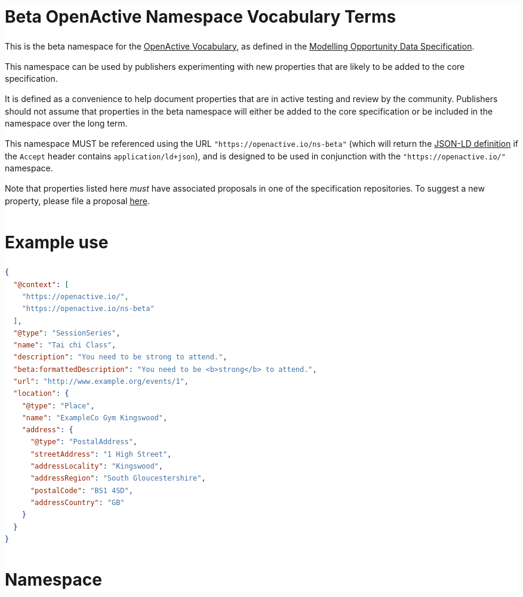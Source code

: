 # Beta OpenActive Namespace Vocabulary Terms
This is the beta namespace for the [OpenActive Vocabulary](https://www.openactive.io/ns/), as defined in the [Modelling Opportunity Data Specification](https://www.openactive.io/modelling-opportunity-data/).

This namespace can be used by publishers experimenting with new properties that are likely to be added to the core specification.

It is defined as a convenience to help document properties that are in active testing and review by the community. Publishers should not assume that properties in the beta namespace will either be added to the core specification or be included in the namespace over the long term.

This namespace MUST be referenced using the URL `"https://openactive.io/ns-beta"` (which will return the [JSON-LD definition](https://openactive.io/ns-beta/beta.jsonld) if the `Accept` header contains `application/ld+json`), and is designed to be used in conjunction with the `"https://openactive.io/"` namespace.

Note that properties listed here _must_ have associated proposals in one of the specification repositories. To suggest a new property, please file a proposal [here](https://github.com/openactive/modelling-opportunity-data/issues).

# Example use

```json
{
  "@context": [
    "https://openactive.io/",
    "https://openactive.io/ns-beta"
  ],
  "@type": "SessionSeries",
  "name": "Tai chi Class",
  "description": "You need to be strong to attend.",
  "beta:formattedDescription": "You need to be <b>strong</b> to attend.",
  "url": "http://www.example.org/events/1",
  "location": {
    "@type": "Place",
    "name": "ExampleCo Gym Kingswood",
    "address": {
      "@type": "PostalAddress",
      "streetAddress": "1 High Street",
      "addressLocality": "Kingswood",
      "addressRegion": "South Gloucestershire",
      "postalCode": "BS1 4SD",
      "addressCountry": "GB"
    }
  }
}
```



# Namespace
